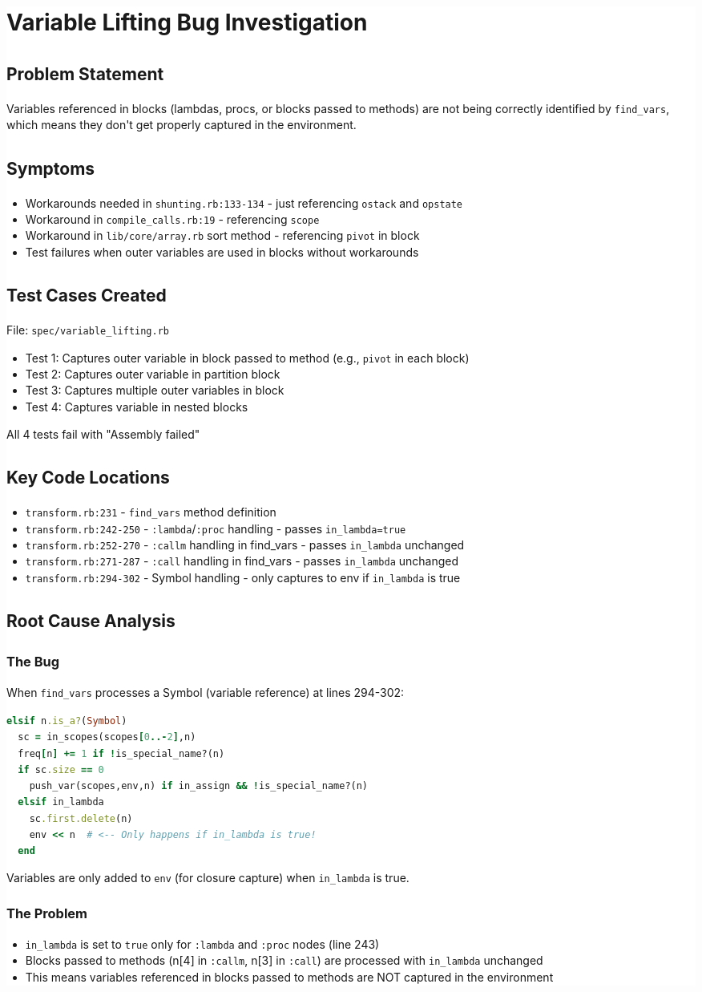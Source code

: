 # Variable Lifting Bug Investigation

## Problem Statement
Variables referenced in blocks (lambdas, procs, or blocks passed to methods) are not being correctly identified by `find_vars`, which means they don't get properly captured in the environment.

## Symptoms
- Workarounds needed in `shunting.rb:133-134` - just referencing `ostack` and `opstate`
- Workaround in `compile_calls.rb:19` - referencing `scope`
- Workaround in `lib/core/array.rb` sort method - referencing `pivot` in block
- Test failures when outer variables are used in blocks without workarounds

## Test Cases Created
File: `spec/variable_lifting.rb`
- Test 1: Captures outer variable in block passed to method (e.g., `pivot` in each block)
- Test 2: Captures outer variable in partition block
- Test 3: Captures multiple outer variables in block
- Test 4: Captures variable in nested blocks

All 4 tests fail with "Assembly failed"

## Key Code Locations
- `transform.rb:231` - `find_vars` method definition
- `transform.rb:242-250` - `:lambda`/`:proc` handling - passes `in_lambda=true`
- `transform.rb:252-270` - `:callm` handling in find_vars - passes `in_lambda` unchanged
- `transform.rb:271-287` - `:call` handling in find_vars - passes `in_lambda` unchanged
- `transform.rb:294-302` - Symbol handling - only captures to env if `in_lambda` is true

## Root Cause Analysis

### The Bug
When `find_vars` processes a Symbol (variable reference) at lines 294-302:
```ruby
elsif n.is_a?(Symbol)
  sc = in_scopes(scopes[0..-2],n)
  freq[n] += 1 if !is_special_name?(n)
  if sc.size == 0
    push_var(scopes,env,n) if in_assign && !is_special_name?(n)
  elsif in_lambda
    sc.first.delete(n)
    env << n  # <-- Only happens if in_lambda is true!
  end
```

Variables are only added to `env` (for closure capture) when `in_lambda` is true.

### The Problem
- `in_lambda` is set to `true` only for `:lambda` and `:proc` nodes (line 243)
- Blocks passed to methods (n[4] in `:callm`, n[3] in `:call`) are processed with `in_lambda` unchanged
- This means variables referenced in blocks passed to methods are NOT captured in the environment
